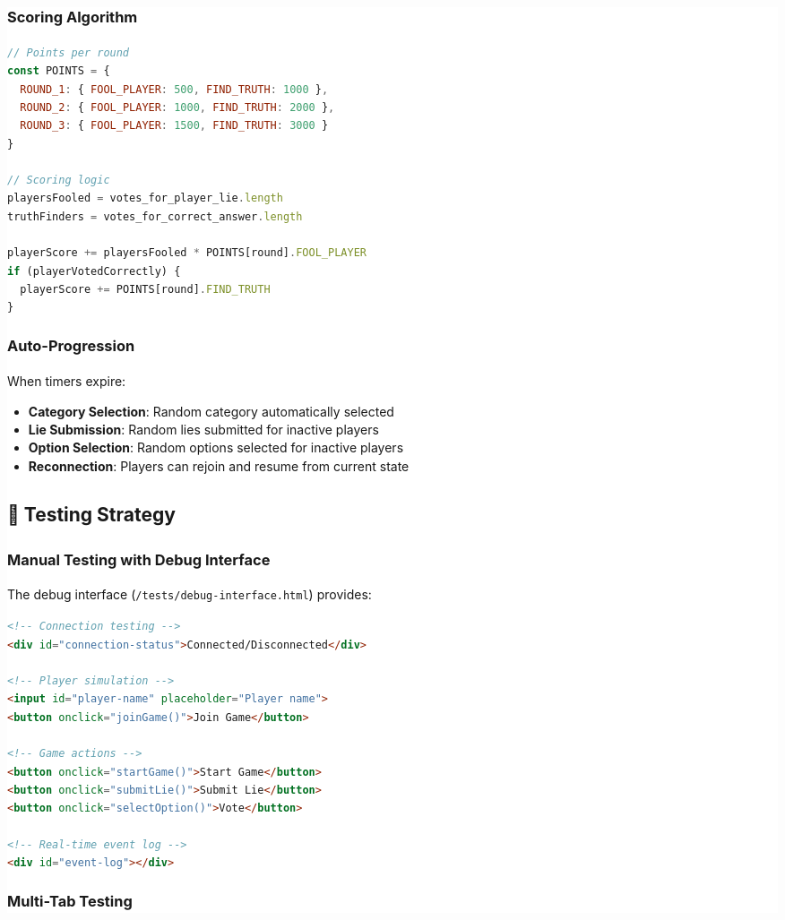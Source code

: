 ### Scoring Algorithm

```javascript
// Points per round
const POINTS = {
  ROUND_1: { FOOL_PLAYER: 500, FIND_TRUTH: 1000 },
  ROUND_2: { FOOL_PLAYER: 1000, FIND_TRUTH: 2000 },
  ROUND_3: { FOOL_PLAYER: 1500, FIND_TRUTH: 3000 }
}

// Scoring logic
playersFooled = votes_for_player_lie.length
truthFinders = votes_for_correct_answer.length

playerScore += playersFooled * POINTS[round].FOOL_PLAYER
if (playerVotedCorrectly) {
  playerScore += POINTS[round].FIND_TRUTH
}
```

### Auto-Progression

When timers expire:
- **Category Selection**: Random category automatically selected
- **Lie Submission**: Random lies submitted for inactive players
- **Option Selection**: Random options selected for inactive players
- **Reconnection**: Players can rejoin and resume from current state

## 🧪 Testing Strategy

### Manual Testing with Debug Interface

The debug interface (`/tests/debug-interface.html`) provides:

```html
<!-- Connection testing -->
<div id="connection-status">Connected/Disconnected</div>

<!-- Player simulation -->
<input id="player-name" placeholder="Player name">
<button onclick="joinGame()">Join Game</button>

<!-- Game actions -->
<button onclick="startGame()">Start Game</button>
<button onclick="submitLie()">Submit Lie</button>
<button onclick="selectOption()">Vote</button>

<!-- Real-time event log -->
<div id="event-log"></div>
```

### Multi-Tab Testing
